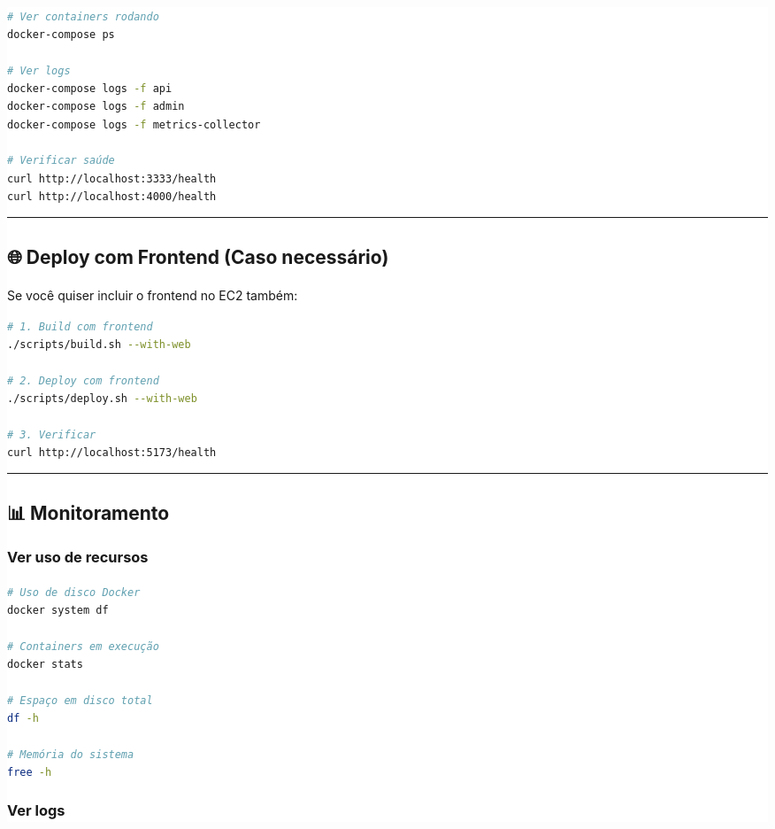 ```bash
# Ver containers rodando
docker-compose ps

# Ver logs
docker-compose logs -f api
docker-compose logs -f admin
docker-compose logs -f metrics-collector

# Verificar saúde
curl http://localhost:3333/health
curl http://localhost:4000/health
```

---

## 🌐 Deploy com Frontend (Caso necessário)

Se você quiser incluir o frontend no EC2 também:

```bash
# 1. Build com frontend
./scripts/build.sh --with-web

# 2. Deploy com frontend
./scripts/deploy.sh --with-web

# 3. Verificar
curl http://localhost:5173/health
```

---

## 📊 Monitoramento

### Ver uso de recursos

```bash
# Uso de disco Docker
docker system df

# Containers em execução
docker stats

# Espaço em disco total
df -h

# Memória do sistema
free -h
```

### Ver logs
